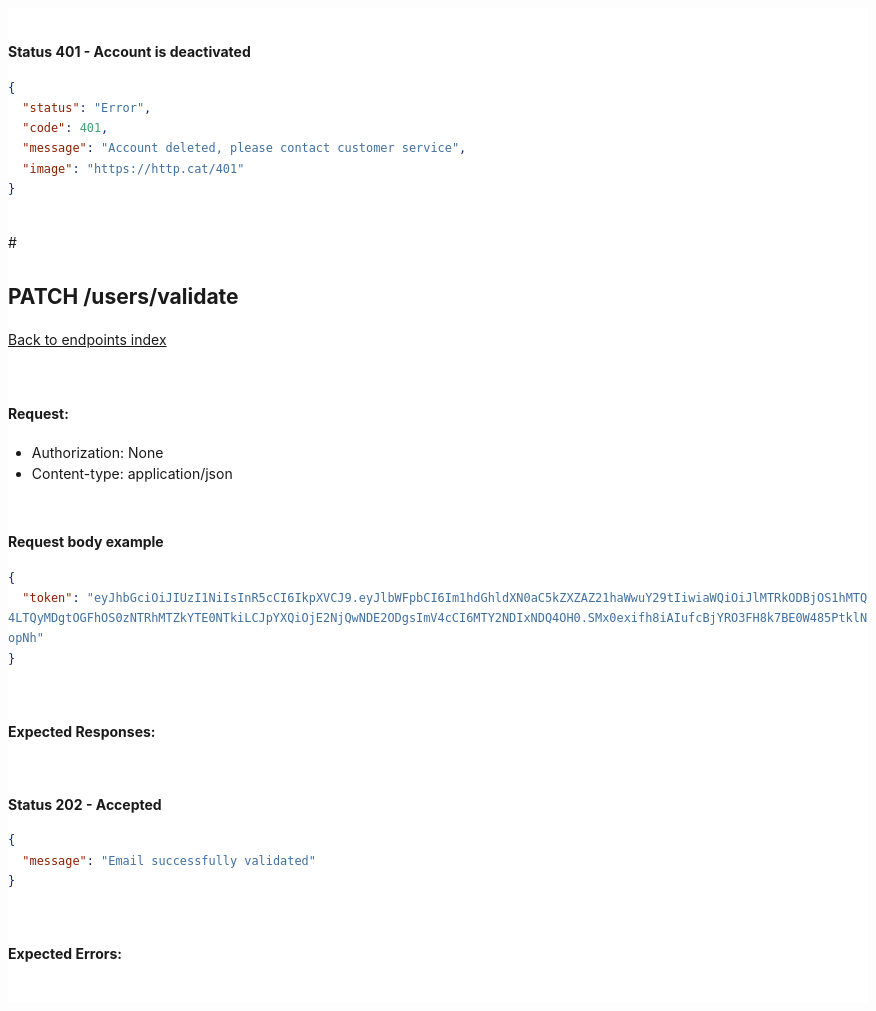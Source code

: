 <br>

**Status 401 - Account is deactivated**

```json
{
  "status": "Error",
  "code": 401,
  "message": "Account deleted, please contact customer service",
  "image": "https://http.cat/401"
}
```

<br>
#

## PATCH /users/validate

[ Back to endpoints index ](#index)

<br>

#### Request:

- Authorization: None
- Content-type: application/json

<br>

**Request body example**

```json
{
  "token": "eyJhbGciOiJIUzI1NiIsInR5cCI6IkpXVCJ9.eyJlbWFpbCI6Im1hdGhldXN0aC5kZXZAZ21haWwuY29tIiwiaWQiOiJlMTRkODBjOS1hMTQ4LTQyMDgtOGFhOS0zNTRhMTZkYTE0NTkiLCJpYXQiOjE2NjQwNDE2ODgsImV4cCI6MTY2NDIxNDQ4OH0.SMx0exifh8iAIufcBjYRO3FH8k7BE0W485PtklNopNh"
}
```

<br>

#### Expected Responses:

<br>

**Status 202 - Accepted**

```json
{
  "message": "Email successfully validated"
}
```

<br>

#### Expected Errors:

<br>

